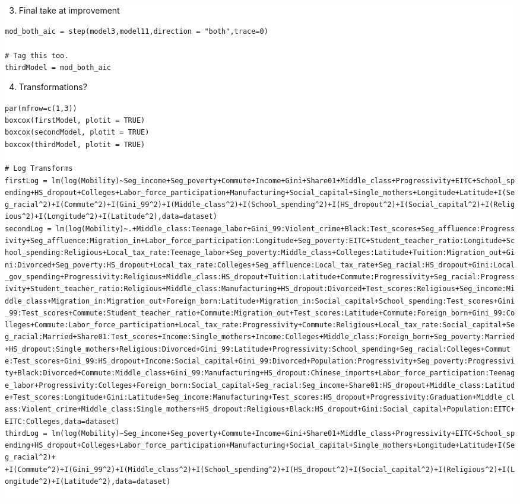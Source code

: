 3. Final take at improvement

```{r,warning=FALSE,message=FALSE} 
mod_both_aic = step(model3,model11,direction = "both",trace=0)
                     
# Tag this too.
thirdModel = mod_both_aic

```

4. Transformations?


```{r,warning=FALSE,message=FALSE}
par(mfrow=c(1,3))
boxcox(firstModel, plotit = TRUE)
boxcox(secondModel, plotit = TRUE)
boxcox(thirdModel, plotit = TRUE)

# Log Transforms
firstLog = lm(log(Mobility)~Seg_income+Seg_poverty+Commute+Income+Gini+Share01+Middle_class+Progressivity+EITC+School_spending+HS_dropout+Colleges+Labor_force_participation+Manufacturing+Social_capital+Single_mothers+Longitude+Latitude+I(Seg_racial^2)+I(Commute^2)+I(Gini_99^2)+I(Middle_class^2)+I(School_spending^2)+I(HS_dropout^2)+I(Social_capital^2)+I(Religious^2)+I(Longitude^2)+I(Latitude^2),data=dataset)
secondLog = lm(log(Mobility)~.+Middle_class:Teenage_labor+Gini_99:Violent_crime+Black:Test_scores+Seg_affluence:Progressivity+Seg_affluence:Migration_in+Labor_force_participation:Longitude+Seg_poverty:EITC+Student_teacher_ratio:Longitude+School_spending:Religious+Local_tax_rate:Teenage_labor+Seg_poverty:Middle_class+Colleges:Latitude+Tuition:Migration_out+Gini:Divorced+Seg_poverty:HS_dropout+Local_tax_rate:Colleges+Seg_affluence:Local_tax_rate+Seg_racial:HS_dropout+Gini:Local_gov_spending+Progressivity:Religious+Middle_class:HS_dropout+Tuition:Latitude+Commute:Progressivity+Seg_racial:Progressivity+Student_teacher_ratio:Religious+Middle_class:Manufacturing+HS_dropout:Divorced+Test_scores:Religious+Seg_income:Middle_class+Migration_in:Migration_out+Foreign_born:Latitude+Migration_in:Social_capital+School_spending:Test_scores+Gini_99:Test_scores+Commute:Student_teacher_ratio+Commute:Migration_out+Test_scores:Latitude+Commute:Foreign_born+Gini_99:Colleges+Commute:Labor_force_participation+Local_tax_rate:Progressivity+Commute:Religious+Local_tax_rate:Social_capital+Seg_racial:Married+Share01:Test_scores+Income:Single_mothers+Income:Colleges+Middle_class:Foreign_born+Seg_poverty:Married+HS_dropout:Single_mothers+Religious:Divorced+Gini_99:Latitude+Progressivity:School_spending+Seg_racial:Colleges+Commute:Test_scores+Gini_99:HS_dropout+Income:Social_capital+Gini_99:Divorced+Population:Progressivity+Seg_poverty:Progressivity+Black:Divorced+Commute:Middle_class+Gini_99:Manufacturing+HS_dropout:Chinese_imports+Labor_force_participation:Teenage_labor+Progressivity:Colleges+Foreign_born:Social_capital+Seg_racial:Seg_income+Share01:HS_dropout+Middle_class:Latitude+Test_scores:Longitude+Gini:Latitude+Seg_income:Manufacturing+Test_scores:HS_dropout+Progressivity:Graduation+Middle_class:Violent_crime+Middle_class:Single_mothers+HS_dropout:Religious+Black:HS_dropout+Gini:Social_capital+Population:EITC+EITC:Colleges,data=dataset)
thirdLog = lm(log(Mobility)~Seg_income+Seg_poverty+Commute+Income+Gini+Share01+Middle_class+Progressivity+EITC+School_spending+HS_dropout+Colleges+Labor_force_participation+Manufacturing+Social_capital+Single_mothers+Longitude+Latitude+I(Seg_racial^2)+
+I(Commute^2)+I(Gini_99^2)+I(Middle_class^2)+I(School_spending^2)+I(HS_dropout^2)+I(Social_capital^2)+I(Religious^2)+I(Longitude^2)+I(Latitude^2),data=dataset)


```
